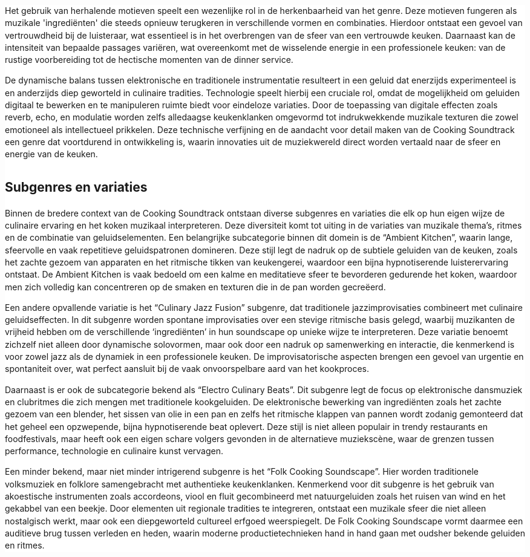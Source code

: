 Het gebruik van herhalende motieven speelt een wezenlijke rol in de herkenbaarheid van het genre. Deze motieven fungeren als muzikale 'ingrediënten' die steeds opnieuw terugkeren in verschillende vormen en combinaties. Hierdoor ontstaat een gevoel van vertrouwdheid bij de luisteraar, wat essentieel is in het overbrengen van de sfeer van een vertrouwde keuken. Daarnaast kan de intensiteit van bepaalde passages variëren, wat overeenkomt met de wisselende energie in een professionele keuken: van de rustige voorbereiding tot de hectische momenten van de dinner service.  

De dynamische balans tussen elektronische en traditionele instrumentatie resulteert in een geluid dat enerzijds experimenteel is en anderzijds diep geworteld in culinaire tradities. Technologie speelt hierbij een cruciale rol, omdat de mogelijkheid om geluiden digitaal te bewerken en te manipuleren ruimte biedt voor eindeloze variaties. Door de toepassing van digitale effecten zoals reverb, echo, en modulatie worden zelfs alledaagse keukenklanken omgevormd tot indrukwekkende muzikale texturen die zowel emotioneel als intellectueel prikkelen. Deze technische verfijning en de aandacht voor detail maken van de Cooking Soundtrack een genre dat voortdurend in ontwikkeling is, waarin innovaties uit de muziekwereld direct worden vertaald naar de sfeer en energie van de keuken.


## Subgenres en variaties

Binnen de bredere context van de Cooking Soundtrack ontstaan diverse subgenres en variaties die elk op hun eigen wijze de culinaire ervaring en het koken muzikaal interpreteren. Deze diversiteit komt tot uiting in de variaties van muzikale thema’s, ritmes en de combinatie van geluidselementen. Een belangrijke subcategorie binnen dit domein is de “Ambient Kitchen”, waarin lange, sfeervolle en vaak repetitieve geluidspatronen domineren. Deze stijl legt de nadruk op de subtiele geluiden van de keuken, zoals het zachte gezoem van apparaten en het ritmische tikken van keukengerei, waardoor een bijna hypnotiserende luisterervaring ontstaat. De Ambient Kitchen is vaak bedoeld om een kalme en meditatieve sfeer te bevorderen gedurende het koken, waardoor men zich volledig kan concentreren op de smaken en texturen die in de pan worden gecreëerd.  

Een andere opvallende variatie is het “Culinary Jazz Fusion” subgenre, dat traditionele jazzimprovisaties combineert met culinaire geluidseffecten. In dit subgenre worden spontane improvisaties over een stevige ritmische basis gelegd, waarbij muzikanten de vrijheid hebben om de verschillende ‘ingrediënten’ in hun soundscape op unieke wijze te interpreteren. Deze variatie benoemt zichzelf niet alleen door dynamische solovormen, maar ook door een nadruk op samenwerking en interactie, die kenmerkend is voor zowel jazz als de dynamiek in een professionele keuken. De improvisatorische aspecten brengen een gevoel van urgentie en spontaniteit over, wat perfect aansluit bij de vaak onvoorspelbare aard van het kookproces.  

Daarnaast is er ook de subcategorie bekend als “Electro Culinary Beats”. Dit subgenre legt de focus op elektronische dansmuziek en clubritmes die zich mengen met traditionele kookgeluiden. De elektronische bewerking van ingrediënten zoals het zachte gezoem van een blender, het sissen van olie in een pan en zelfs het ritmische klappen van pannen wordt zodanig gemonteerd dat het geheel een opzwepende, bijna hypnotiserende beat oplevert. Deze stijl is niet alleen populair in trendy restaurants en foodfestivals, maar heeft ook een eigen schare volgers gevonden in de alternatieve muziekscène, waar de grenzen tussen performance, technologie en culinaire kunst vervagen.  

Een minder bekend, maar niet minder intrigerend subgenre is het “Folk Cooking Soundscape”. Hier worden traditionele volksmuziek en folklore samengebracht met authentieke keukenklanken. Kenmerkend voor dit subgenre is het gebruik van akoestische instrumenten zoals accordeons, viool en fluit gecombineerd met natuurgeluiden zoals het ruisen van wind en het gekabbel van een beekje. Door elementen uit regionale tradities te integreren, ontstaat een muzikale sfeer die niet alleen nostalgisch werkt, maar ook een diepgeworteld cultureel erfgoed weerspiegelt. De Folk Cooking Soundscape vormt daarmee een auditieve brug tussen verleden en heden, waarin moderne productietechnieken hand in hand gaan met oudsher bekende geluiden en ritmes.  
